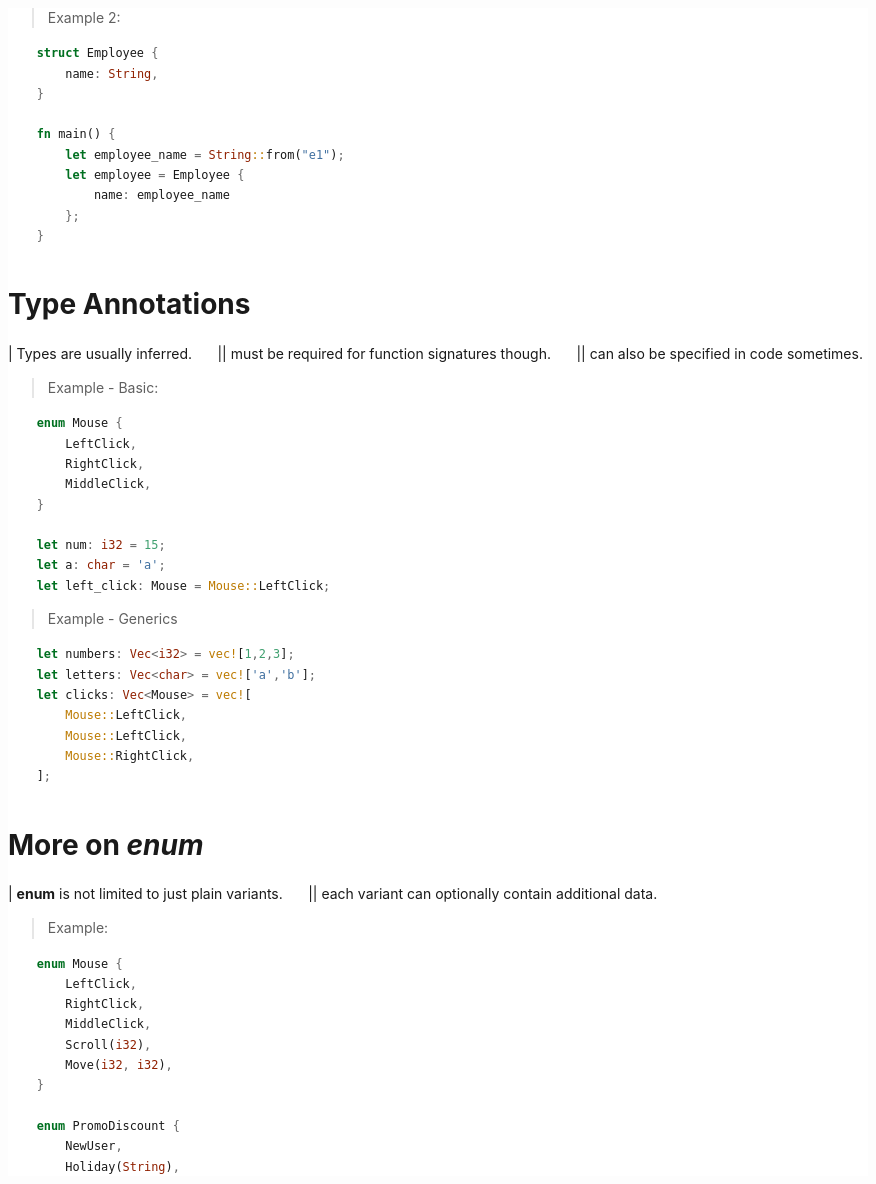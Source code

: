 > Example 2:
```rs
    struct Employee {
        name: String,
    }

    fn main() {
        let employee_name = String::from("e1");
        let employee = Employee {
            name: employee_name
        };
    }

```


# Type Annotations

| Types are usually inferred.
`   `|| must be required for function signatures though.
`   `|| can also be specified in code sometimes.

> Example - Basic:
```rs
    enum Mouse {
        LeftClick,
        RightClick,
        MiddleClick,
    }

    let num: i32 = 15;
    let a: char = 'a';
    let left_click: Mouse = Mouse::LeftClick;
```

> Example - Generics
```rs
    let numbers: Vec<i32> = vec![1,2,3];
    let letters: Vec<char> = vec!['a','b'];
    let clicks: Vec<Mouse> = vec![
        Mouse::LeftClick,
        Mouse::LeftClick,
        Mouse::RightClick,
    ];
```


# More on *enum*

| **enum** is not limited to just plain variants.
`   `|| each variant can optionally contain additional data.
> Example:
```rs
    enum Mouse {
        LeftClick,
        RightClick,
        MiddleClick,
        Scroll(i32),
        Move(i32, i32),
    }

    enum PromoDiscount {
        NewUser,
        Holiday(String),
```